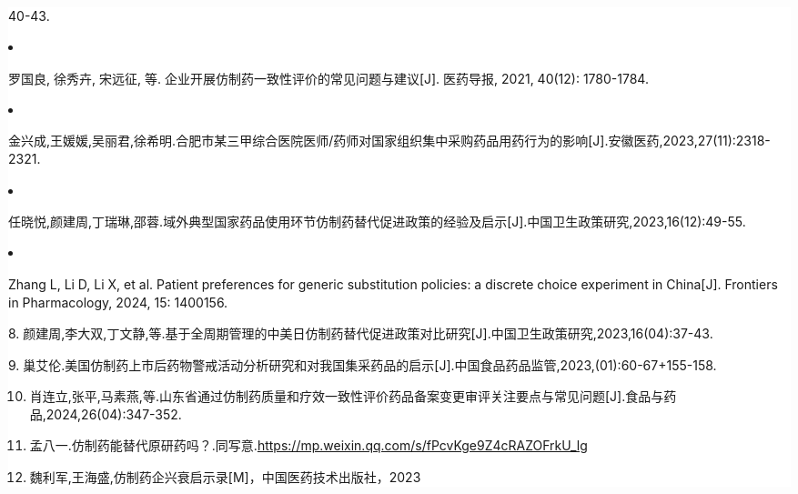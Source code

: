 40-43.</p></li><li><p>罗国良, 徐秀卉, 宋远征, 等. 企业开展仿制药一致性评价的常见问题与建议[J]. 医药导报, 2021, 40(12): 1780-1784.</p></li><li><p>金兴成,王媛媛,吴丽君,徐希明.合肥市某三甲综合医院医师/药师对国家组织集中采购药品用药行为的影响[J].安徽医药,2023,27(11):2318-2321.</p></li><li><p>任晓悦,颜建周,丁瑞琳,邵蓉.域外典型国家药品使用环节仿制药替代促进政策的经验及启示[J].中国卫生政策研究,2023,16(12):49-55.</p></li><li><p>Zhang L, Li D, Li X, et al. Patient preferences for generic substitution policies: a discrete choice experiment in China[J]. Frontiers in Pharmacology, 2024, 15: 1400156.</p></li></ol><p>8.&nbsp;颜建周,李大双,丁文静,等.基于全周期管理的中美日仿制药替代促进政策对比研究[J].中国卫生政策研究,2023,16(04):37-43.</p><p>9.&nbsp;巢艾伦.美国仿制药上市后药物警戒活动分析研究和对我国集采药品的启示[J].中国食品药品监管,2023,(01):60-67+155-158.</p><ol start="10"><li><p>肖连立,张平,马素燕,等.山东省通过仿制药质量和疗效一致性评价药品备案变更审评关注要点与常见问题[J].食品与药品,2024,26(04):347-352.</p></li><li><p>孟八一.仿制药能替代原研药吗？.同写意.<a href="https://mp.weixin.qq.com/s?__biz=MzA4MzgzMDM5Mg==&amp;mid=2652247427&amp;idx=1&amp;sn=675699431682709248bf6f2797f10fce&amp;scene=21#wechat_redirect">https://mp.weixin.qq.com/s/fPcvKge9Z4cRAZOFrkU_lg</a></p></li><li><p>魏利军,王海盛,仿制药企兴衰启示录[M]，中国医药技术出版社，2023</p></li></ol><div class="addtoany_share_save_container addtoany_content addtoany_content_bottom"><div class="a2a_kit a2a_kit_size_32 addtoany_list" data-a2a-url="https://chinadigitaltimes.net/chinese/715404.html" data-a2a-title="知识分子｜医生质疑，“数据雷同”，中国仿制药巨大争议是谁惹的祸？"><a class="a2a_button_facebook" href="https://www.addtoany.com/add_to/facebook?linkurl=https%3A%2F%2Fchinadigitaltimes.net%2Fchinese%2F715404.html&amp;linkname=%E7%9F%A5%E8%AF%86%E5%88%86%E5%AD%90%EF%BD%9C%E5%8C%BB%E7%94%9F%E8%B4%A8%E7%96%91%EF%BC%8C%E2%80%9C%E6%95%B0%E6%8D%AE%E9%9B%B7%E5%90%8C%E2%80%9D%EF%BC%8C%E4%B8%AD%E5%9B%BD%E4%BB%BF%E5%88%B6%E8%8D%AF%E5%B7%A8%E5%A4%A7%E4%BA%89%E8%AE%AE%E6%98%AF%E8%B0%81%E6%83%B9%E7%9A%84%E7%A5%B8%EF%BC%9F" title="Facebook" rel="nofollow noopener" target="_blank"></a><a class="a2a_button_twitter" href="https://www.addtoany.com/add_to/twitter?linkurl=https%3A%2F%2Fchinadigitaltimes.net%2Fchinese%2F715404.html&amp;linkname=%E7%9F%A5%E8%AF%86%E5%88%86%E5%AD%90%EF%BD%9C%E5%8C%BB%E7%94%9F%E8%B4%A8%E7%96%91%EF%BC%8C%E2%80%9C%E6%95%B0%E6%8D%AE%E9%9B%B7%E5%90%8C%E2%80%9D%EF%BC%8C%E4%B8%AD%E5%9B%BD%E4%BB%BF%E5%88%B6%E8%8D%AF%E5%B7%A8%E5%A4%A7%E4%BA%89%E8%AE%AE%E6%98%AF%E8%B0%81%E6%83%B9%E7%9A%84%E7%A5%B8%EF%BC%9F" title="Twitter" rel="nofollow noopener" target="_blank"></a><a class="a2a_button_telegram" href="https://www.addtoany.com/add_to/telegram?linkurl=https%3A%2F%2Fchinadigitaltimes.net%2Fchinese%2F715404.html&amp;linkname=%E7%9F%A5%E8%AF%86%E5%88%86%E5%AD%90%EF%BD%9C%E5%8C%BB%E7%94%9F%E8%B4%A8%E7%96%91%EF%BC%8C%E2%80%9C%E6%95%B0%E6%8D%AE%E9%9B%B7%E5%90%8C%E2%80%9D%EF%BC%8C%E4%B8%AD%E5%9B%BD%E4%BB%BF%E5%88%B6%E8%8D%AF%E5%B7%A8%E5%A4%A7%E4%BA%89%E8%AE%AE%E6%98%AF%E8%B0%81%E6%83%B9%E7%9A%84%E7%A5%B8%EF%BC%9F" title="Telegram" rel="nofollow noopener" target="_blank"></a><a class="a2a_button_reddit" href="https://www.addtoany.com/add_to/reddit?linkurl=https%3A%2F%2Fchinadigitaltimes.net%2Fchinese%2F715404.html&amp;linkname=%E7%9F%A5%E8%AF%86%E5%88%86%E5%AD%90%EF%BD%9C%E5%8C%BB%E7%94%9F%E8%B4%A8%E7%96%91%EF%BC%8C%E2%80%9C%E6%95%B0%E6%8D%AE%E9%9B%B7%E5%90%8C%E2%80%9D%EF%BC%8C%E4%B8%AD%E5%9B%BD%E4%BB%BF%E5%88%B6%E8%8D%AF%E5%B7%A8%E5%A4%A7%E4%BA%89%E8%AE%AE%E6%98%AF%E8%B0%81%E6%83%B9%E7%9A%84%E7%A5%B8%EF%BC%9F" title="Reddit" rel="nofollow noopener" target="_blank"></a><a class="a2a_button_whatsapp" href="https://www.addtoany.com/add_to/whatsapp?linkurl=https%3A%2F%2Fchinadigitaltimes.net%2Fchinese%2F715404.html&amp;linkname=%E7%9F%A5%E8%AF%86%E5%88%86%E5%AD%90%EF%BD%9C%E5%8C%BB%E7%94%9F%E8%B4%A8%E7%96%91%EF%BC%8C%E2%80%9C%E6%95%B0%E6%8D%AE%E9%9B%B7%E5%90%8C%E2%80%9D%EF%BC%8C%E4%B8%AD%E5%9B%BD%E4%BB%BF%E5%88%B6%E8%8D%AF%E5%B7%A8%E5%A4%A7%E4%BA%89%E8%AE%AE%E6%98%AF%E8%B0%81%E6%83%B9%E7%9A%84%E7%A5%B8%EF%BC%9F" title="WhatsApp" rel="nofollow noopener" target="_blank"></a><a class="a2a_button_email" href="https://www.addtoany.com/add_to/email?linkurl=https%3A%2F%2Fchinadigitaltimes.net%2Fchinese%2F715404.html&amp;linkname=%E7%9F%A5%E8%AF%86%E5%88%86%E5%AD%90%EF%BD%9C%E5%8C%BB%E7%94%9F%E8%B4%A8%E7%96%91%EF%BC%8C%E2%80%9C%E6%95%B0%E6%8D%AE%E9%9B%B7%E5%90%8C%E2%80%9D%EF%BC%8C%E4%B8%AD%E5%9B%BD%E4%BB%BF%E5%88%B6%E8%8D%AF%E5%B7%A8%E5%A4%A7%E4%BA%89%E8%AE%AE%E6%98%AF%E8%B0%81%E6%83%B9%E7%9A%84%E7%A5%B8%EF%BC%9F" title="Email" rel="nofollow noopener" target="_blank"></a><a class="a2a_button_copy_link" href="https://www.addtoany.com/add_to/copy_link?linkurl=https%3A%2F%2Fchinadigitaltimes.net%2Fchinese%2F715404.html&amp;linkname=%E7%9F%A5%E8%AF%86%E5%88%86%E5%AD%90%EF%BD%9C%E5%8C%BB%E7%94%9F%E8%B4%A8%E7%96%91%EF%BC%8C%E2%80%9C%E6%95%B0%E6%8D%AE%E9%9B%B7%E5%90%8C%E2%80%9D%EF%BC%8C%E4%B8%AD%E5%9B%BD%E4%BB%BF%E5%88%B6%E8%8D%AF%E5%B7%A8%E5%A4%A7%E4%BA%89%E8%AE%AE%E6%98%AF%E8%B0%81%E6%83%B9%E7%9A%84%E7%A5%B8%EF%BC%9F" title="Copy Link" rel="nofollow noopener" target="_blank"></a><a class="a2a_dd addtoany_share_save addtoany_share" href="https://www.addtoany.com/share"></a></div></div>
